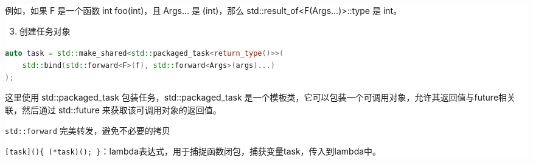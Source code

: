 例如，如果 F 是一个函数 int foo(int)，且 Args... 是 (int)，那么 std::result_of<F(Args...)>::type 是 int。

3. 创建任务对象
```cpp
auto task = std::make_shared<std::packaged_task<return_type()>>(
    std::bind(std::forward<F>(f), std::forward<Args>(args)...)
);
```
这里使用 std::packaged_task 包装任务，std::packaged_task 是一个模板类，它可以包装一个可调用对象，允许其返回值与future相关联，然后通过 std::future 来获取该可调用对象的返回值。

`std::forward` 完美转发，避免不必要的拷贝

`[task](){ (*task)(); }`：lambda表达式，用于捕捉函数闭包，捕获变量task，传入到lambda中。